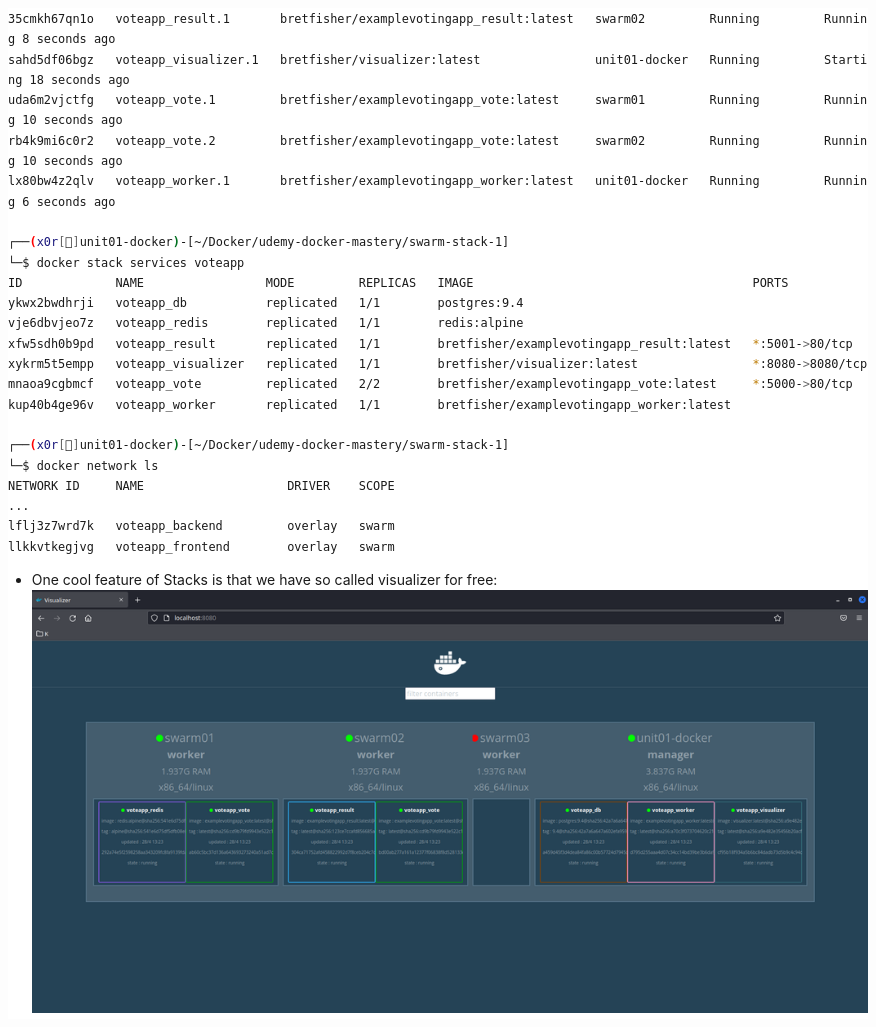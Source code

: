 ```bash
35cmkh67qn1o   voteapp_result.1       bretfisher/examplevotingapp_result:latest   swarm02         Running         Running 8 seconds ago               
sahd5df06bgz   voteapp_visualizer.1   bretfisher/visualizer:latest                unit01-docker   Running         Starting 18 seconds ago             
uda6m2vjctfg   voteapp_vote.1         bretfisher/examplevotingapp_vote:latest     swarm01         Running         Running 10 seconds ago              
rb4k9mi6c0r2   voteapp_vote.2         bretfisher/examplevotingapp_vote:latest     swarm02         Running         Running 10 seconds ago              
lx80bw4z2qlv   voteapp_worker.1       bretfisher/examplevotingapp_worker:latest   unit01-docker   Running         Running 6 seconds ago               
                                                                                                                                                                                                                                             
┌──(x0r[🐳]unit01-docker)-[~/Docker/udemy-docker-mastery/swarm-stack-1]
└─$ docker stack services voteapp
ID             NAME                 MODE         REPLICAS   IMAGE                                       PORTS
ykwx2bwdhrji   voteapp_db           replicated   1/1        postgres:9.4                                
vje6dbvjeo7z   voteapp_redis        replicated   1/1        redis:alpine                                
xfw5sdh0b9pd   voteapp_result       replicated   1/1        bretfisher/examplevotingapp_result:latest   *:5001->80/tcp
xykrm5t5empp   voteapp_visualizer   replicated   1/1        bretfisher/visualizer:latest                *:8080->8080/tcp
mnaoa9cgbmcf   voteapp_vote         replicated   2/2        bretfisher/examplevotingapp_vote:latest     *:5000->80/tcp
kup40b4ge96v   voteapp_worker       replicated   1/1        bretfisher/examplevotingapp_worker:latest   
                                                                                                                                                                                                                                             
┌──(x0r[🐳]unit01-docker)-[~/Docker/udemy-docker-mastery/swarm-stack-1]
└─$ docker network ls            
NETWORK ID     NAME                    DRIVER    SCOPE
...
lflj3z7wrd7k   voteapp_backend         overlay   swarm
llkkvtkegjvg   voteapp_frontend        overlay   swarm

```

  - One cool feature of Stacks is that we have so called visualizer for free:
![](imgs/visualizer.png)


[^1]: Year / Month
[^2]: https://www.geeksforgeeks.org/what-is-dockerfile-syntax/
[3^]: https://docs.docker.com/compose/reference/
[1^]: https://www.howtogeek.com/435903/what-are-stdin-stdout-and-stderr-on-linux/